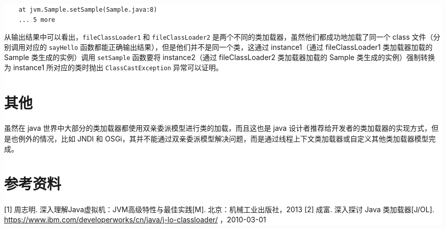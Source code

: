 ```
	at jvm.Sample.setSample(Sample.java:8)
	... 5 more
```

从输出结果中可以看出，`fileClassLoader1` 和 `fileClassLoader2` 是两个不同的类加载器，虽然他们都成功地加载了同一个 class 文件（分别调用对应的 `sayHello` 函数都能正确输出结果），但是他们并不是同一个类，这通过 instance1（通过 fileClassLoader1 类加载器加载的 Sample 类生成的实例）调用 `setSample` 函数要将 instance2（通过 fileClassLoader2 类加载器加载的 Sample 类生成的实例）强制转换为 instance1 所对应的类时抛出 `ClassCastException` 异常可以证明。

# 其他

虽然在 java 世界中大部分的类加载器都使用双亲委派模型进行类的加载，而且这也是 java 设计者推荐给开发者的类加载器的实现方式，但是也例外的情况，比如 JNDI 和 OSGi，其并不能通过双亲委派模型解决问题，而是通过线程上下文类加载器或自定义其他类加载器模型完成。

# 参考资料

[1] 周志明. 深入理解Java虚拟机：JVM高级特性与最佳实践[M]. 北京：机械工业出版社，2013
[2] 成富. 深入探讨 Java 类加载器[J/OL]. https://www.ibm.com/developerworks/cn/java/j-lo-classloader/ ，2010-03-01
